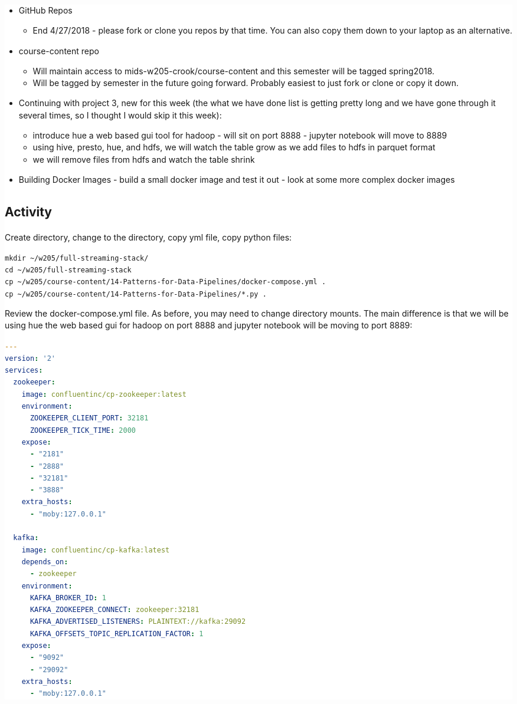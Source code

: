 * GitHub Repos
  * End 4/27/2018 - please fork or clone you repos by that time.  You can also copy them down to your laptop as an alternative.
  
* course-content repo
  * Will maintain access to mids-w205-crook/course-content and this semester will be tagged spring2018.
  * Will be tagged by semester in the future going forward.  Probably easiest to just fork or clone or copy it down.
  
* Continuing with project 3, new for this week (the what we have done list is getting pretty long and we have gone through it several times, so I thought I would skip it this week):
    * introduce hue a web based gui tool for hadoop - will sit on port 8888 - jupyter notebook will move to 8889
    * using hive, presto, hue, and hdfs, we will watch the table grow as we add files to hdfs in parquet format
    * we will remove files from hdfs and watch the table shrink
    
* Building Docker Images - build a small docker image and test it out - look at some more complex docker images
    
## Activity

Create directory, change to the directory, copy yml file, copy python files:
```
mkdir ~/w205/full-streaming-stack/
cd ~/w205/full-streaming-stack
cp ~/w205/course-content/14-Patterns-for-Data-Pipelines/docker-compose.yml .
cp ~/w205/course-content/14-Patterns-for-Data-Pipelines/*.py .

```

Review the docker-compose.yml file. As before, you may need to change directory mounts.  The main difference is that we will be using hue the web based gui for hadoop on port 8888 and jupyter notebook will be moving to port 8889:
```yml
---
version: '2'
services:
  zookeeper:
    image: confluentinc/cp-zookeeper:latest
    environment:
      ZOOKEEPER_CLIENT_PORT: 32181
      ZOOKEEPER_TICK_TIME: 2000
    expose:
      - "2181"
      - "2888"
      - "32181"
      - "3888"
    extra_hosts:
      - "moby:127.0.0.1"

  kafka:
    image: confluentinc/cp-kafka:latest
    depends_on:
      - zookeeper
    environment:
      KAFKA_BROKER_ID: 1
      KAFKA_ZOOKEEPER_CONNECT: zookeeper:32181
      KAFKA_ADVERTISED_LISTENERS: PLAINTEXT://kafka:29092
      KAFKA_OFFSETS_TOPIC_REPLICATION_FACTOR: 1
    expose:
      - "9092"
      - "29092"
    extra_hosts:
      - "moby:127.0.0.1"
```